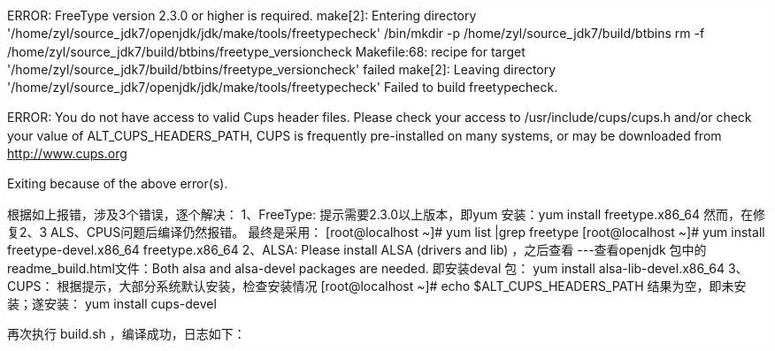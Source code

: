 ERROR: FreeType version  2.3.0  or higher is required. 
 make[2]: Entering directory '/home/zyl/source_jdk7/openjdk/jdk/make/tools/freetypecheck'
/bin/mkdir -p /home/zyl/source_jdk7/build/btbins
rm -f /home/zyl/source_jdk7/build/btbins/freetype_versioncheck
Makefile:68: recipe for target '/home/zyl/source_jdk7/build/btbins/freetype_versioncheck' failed
make[2]: Leaving directory '/home/zyl/source_jdk7/openjdk/jdk/make/tools/freetypecheck'
Failed to build freetypecheck.  

ERROR: You do not have access to valid Cups header files. 
       Please check your access to 
           /usr/include/cups/cups.h 
       and/or check your value of ALT_CUPS_HEADERS_PATH, 
       CUPS is frequently pre-installed on many systems, 
       or may be downloaded from http://www.cups.org 
 
Exiting because of the above error(s). 

根据如上报错，涉及3个错误，逐个解决：
1、FreeType:  提示需要2.3.0以上版本，即yum 安装：yum install freetype.x86_64 
      然而，在修复2、3 ALS、CPUS问题后编译仍然报错。
    最终是采用：
    [root@localhost ~]# yum list |grep freetype
    [root@localhost ~]# yum install freetype-devel.x86_64 freetype.x86_64
2、ALSA:  Please install ALSA (drivers and lib) ，之后查看 ---查看openjdk 包中的readme_build.html文件：Both alsa and alsa-devel packages are needed.
      即安装deval 包：  yum install alsa-lib-devel.x86_64
3、CUPS：  根据提示，大部分系统默认安装，检查安装情况
      [root@localhost ~]# echo $ALT_CUPS_HEADERS_PATH
      结果为空，即未安装；遂安装：    yum install cups-devel
         
再次执行 build.sh ，编译成功，日志如下：